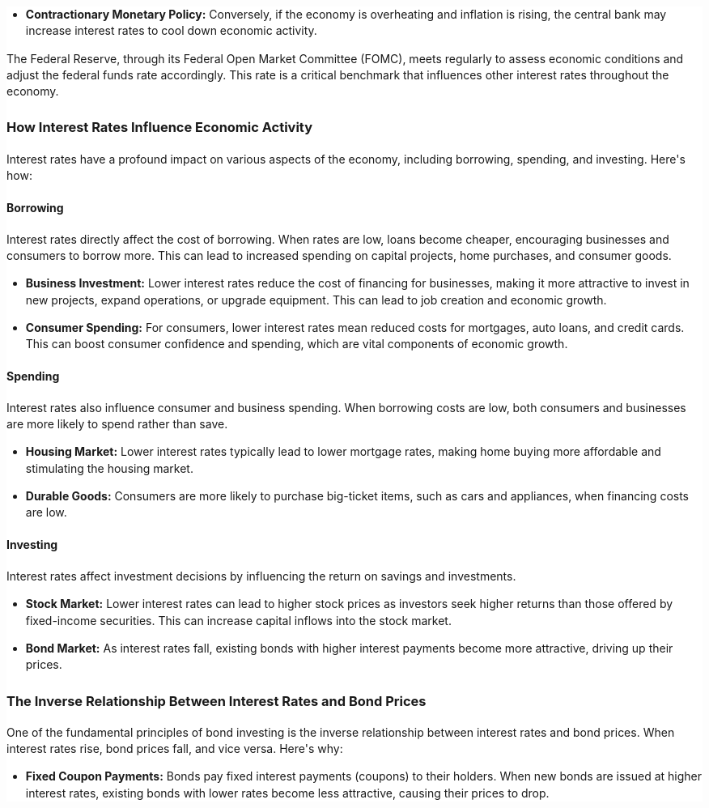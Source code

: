 - **Contractionary Monetary Policy:** Conversely, if the economy is overheating and inflation is rising, the central bank may increase interest rates to cool down economic activity.

The Federal Reserve, through its Federal Open Market Committee (FOMC), meets regularly to assess economic conditions and adjust the federal funds rate accordingly. This rate is a critical benchmark that influences other interest rates throughout the economy.

### How Interest Rates Influence Economic Activity

Interest rates have a profound impact on various aspects of the economy, including borrowing, spending, and investing. Here's how:

#### **Borrowing**

Interest rates directly affect the cost of borrowing. When rates are low, loans become cheaper, encouraging businesses and consumers to borrow more. This can lead to increased spending on capital projects, home purchases, and consumer goods.

- **Business Investment:** Lower interest rates reduce the cost of financing for businesses, making it more attractive to invest in new projects, expand operations, or upgrade equipment. This can lead to job creation and economic growth.

- **Consumer Spending:** For consumers, lower interest rates mean reduced costs for mortgages, auto loans, and credit cards. This can boost consumer confidence and spending, which are vital components of economic growth.

#### **Spending**

Interest rates also influence consumer and business spending. When borrowing costs are low, both consumers and businesses are more likely to spend rather than save.

- **Housing Market:** Lower interest rates typically lead to lower mortgage rates, making home buying more affordable and stimulating the housing market.

- **Durable Goods:** Consumers are more likely to purchase big-ticket items, such as cars and appliances, when financing costs are low.

#### **Investing**

Interest rates affect investment decisions by influencing the return on savings and investments.

- **Stock Market:** Lower interest rates can lead to higher stock prices as investors seek higher returns than those offered by fixed-income securities. This can increase capital inflows into the stock market.

- **Bond Market:** As interest rates fall, existing bonds with higher interest payments become more attractive, driving up their prices.

### The Inverse Relationship Between Interest Rates and Bond Prices

One of the fundamental principles of bond investing is the inverse relationship between interest rates and bond prices. When interest rates rise, bond prices fall, and vice versa. Here's why:

- **Fixed Coupon Payments:** Bonds pay fixed interest payments (coupons) to their holders. When new bonds are issued at higher interest rates, existing bonds with lower rates become less attractive, causing their prices to drop.
